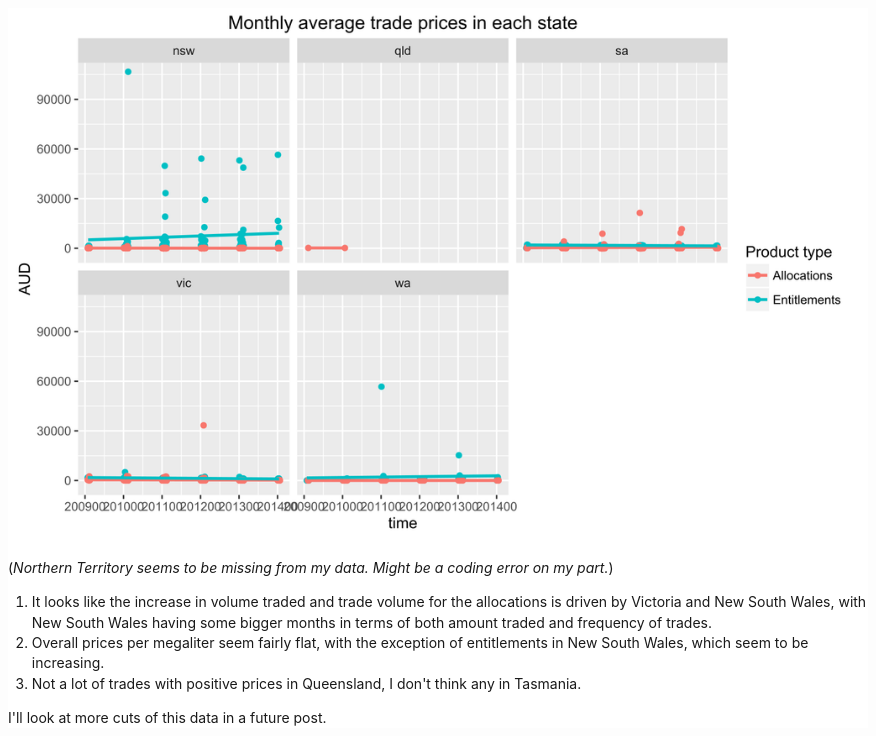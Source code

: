 ![plot of chunk unnamed-chunk-2](/public/images/eda-water-1/unnamed-chunk-2-3.svg)

(*Northern Territory seems to be missing from my data. Might be a coding error on my part.*)

1. It looks like the increase in volume traded and trade volume for the allocations is driven by Victoria and New South Wales, with New South Wales having some bigger months in terms of both amount traded and frequency of trades.
2. Overall prices per megaliter seem fairly flat, with the exception of entitlements in New South Wales, which seem to be increasing.
3.  Not a lot of trades with positive prices in Queensland, I don't think any in Tasmania.

I'll look at more cuts of this data in a future post.
